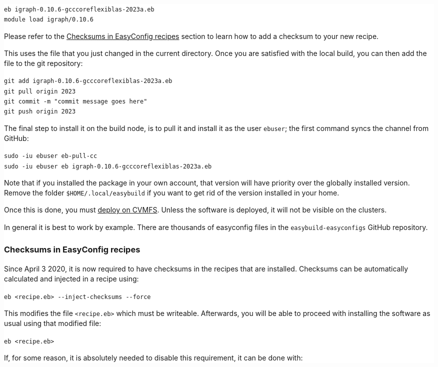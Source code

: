 
```
eb igraph-0.10.6-gcccoreflexiblas-2023a.eb
module load igraph/0.10.6
```

Please refer to the [Checksums in EasyConfig
recipes](#checksums-in-easyconfig-recipes) section to learn how to add a
checksum to your new recipe.

This uses the file that you just changed in the current directory. Once you are
satisfied with the local build, you can then add the file to the git repository:

```
git add igraph-0.10.6-gcccoreflexiblas-2023a.eb
git pull origin 2023
git commit -m "commit message goes here"
git push origin 2023
```

The final step to install it on the build node, is to pull it and install it as
the user `ebuser`; the first command syncs the channel from GitHub:

```
sudo -iu ebuser eb-pull-cc
sudo -iu ebuser eb igraph-0.10.6-gcccoreflexiblas-2023a.eb
```

Note that if you installed the package in your own account, that version will
have priority over the globally installed version. Remove the folder
`$HOME/.local/easybuild` if you want to get rid of the version installed in your
home.

Once this is done, you must [deploy on CVMFS](cvmfs.md). Unless the software is
deployed, it will not be visible on the clusters.

In general it is best to work by example. There are thousands of easyconfig
files in the `easybuild-easyconfigs` GitHub repository.


### Checksums in EasyConfig recipes

Since April 3 2020, it is now required to have checksums in the recipes that
are installed. Checksums can be automatically calculated and injected in a
recipe using:

```
eb <recipe.eb> --inject-checksums --force
```

This modifies the file `<recipe.eb>` which must be writeable. Afterwards, you
will be able to proceed with installing the software as usual using that
modified file:

```
eb <recipe.eb>
```

If, for some reason, it is absolutely needed to disable this requirement, it can
be done with:
